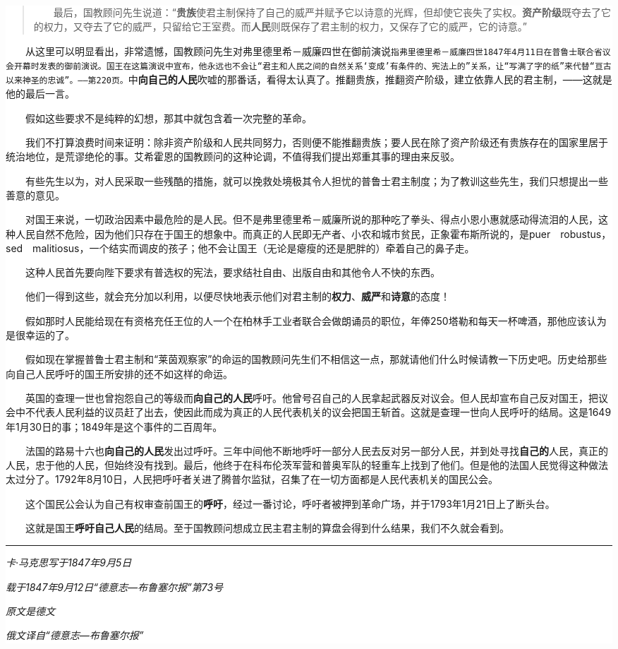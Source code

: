 > 　　最后，国教顾问先生说道：“**贵族**使君主制保持了自己的威严并赋予它以诗意的光辉，但却使它丧失了实权。**资产阶级**既夺去了它的权力，又夺去了它的威严，只留给它王室费。而**人民**则既保存了君主制的权力，又保存了它的威严，它的诗意。”
>

　　从这里可以明显看出，非常遗憾，国教顾问先生对弗里德里希－威廉四世在御前演说`指弗里德里希－威廉四世1847年4月11日在普鲁士联合省议会开幕时发表的御前演说。国王在这篇演说中宣布，他永远也不会让“君主和人民之间的自然关系‘变成’有条件的、宪法上的”关系，让“写满了字的纸”来代替“亘古以来神圣的忠诚”。——第220页。`中**向自己的人民**吹嘘的那番话，看得太认真了。推翻贵族，推翻资产阶级，建立依靠人民的君主制，——这就是他的最后一言。

　　假如这些要求不是纯粹的幻想，那其中就包含着一次完整的革命。

　　我们不打算浪费时间来证明：除非资产阶级和人民共同努力，否则便不能推翻贵族；要人民在除了资产阶级还有贵族存在的国家里居于统治地位，是荒谬绝伦的事。艾希霍恩的国教顾问的这种论调，不值得我们提出郑重其事的理由来反驳。

　　有些先生以为，对人民采取一些残酷的措施，就可以挽救处境极其令人担忧的普鲁士君主制度；为了教训这些先生，我们只想提出一些善意的意见。

　　对国王来说，一切政治因素中最危险的是人民。但不是弗里德里希－威廉所说的那种吃了拳头、得点小恩小惠就感动得流泪的人民，这种人民自然不危险，因为他们只存在于国王的想象中。而真正的人民即无产者、小农和城市贫民，正象霍布斯所说的，是puer　robustus，sed　malitiosus，一个结实而调皮的孩子；他不会让国王（无论是瘪瘦的还是肥胖的）牵着自己的鼻子走。

　　这种人民首先要向陛下要求有普选权的宪法，要求结社自由、出版自由和其他令人不快的东西。

　　他们一得到这些，就会充分加以利用，以便尽快地表示他们对君主制的**权力**、**威严**和**诗意**的态度！

　　假如那时人民能给现在有资格充任王位的人一个在柏林手工业者联合会做朗诵员的职位，年俸250塔勒和每天一杯啤酒，那他应该认为是很幸运的了。

　　假如现在掌握普鲁士君主制和“莱茵观察家”的命运的国教顾问先生们不相信这一点，那就请他们什么时候请教一下历史吧。历史给那些向自己人民呼吁的国王所安排的还不如这样的命运。

　　英国的查理一世也曾抱怨自己的等级而**向自己的人民**呼吁。他曾号召自己的人民拿起武器反对议会。但人民却宣布自己反对国王，把议会中不代表人民利益的议员赶了出去，使因此而成为真正的人民代表机关的议会把国王斩首。这就是查理一世向人民呼吁的结局。这是1649年1月30日的事；1849年是这个事件的二百周年。

　　法国的路易十六也**向自己的人民**发出过呼吁。三年中间他不断地呼吁一部分人民去反对另一部分人民，并到处寻找**自己的**人民，真正的人民，忠于他的人民，但始终没有找到。最后，他终于在科布伦茨军营和普奥军队的轻重车上找到了他们。但是他的法国人民觉得这种做法太过分了。1792年8月10日，人民把呼吁者关进了腾普尔监狱，召集了在一切方面都是人民代表机关的国民公会。

　　这个国民公会认为自己有权审查前国王的**呼吁**，经过一番讨论，呼吁者被押到革命广场，并于1793年1月21日上了断头台。

　　这就是国王**呼吁自己人民**的结局。至于国教顾问想成立民主君主制的算盘会得到什么结果，我们不久就会看到。

------

*卡·马克思写于1847年9月5日*

*载于1847年9月12日“德意志—布鲁塞尔报”第73号*

*原文是德文*

*俄文译自“德意志—布鲁塞尔报”*
